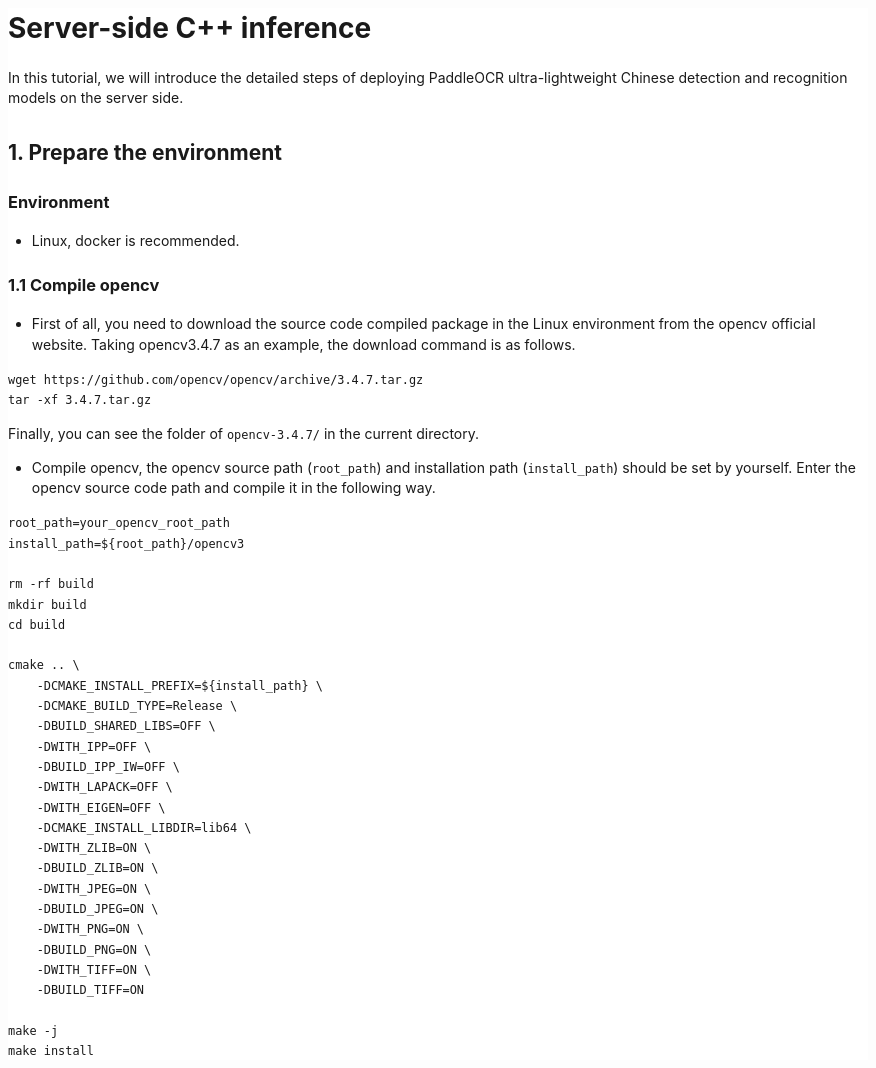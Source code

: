 # Server-side C++ inference


In this tutorial, we will introduce the detailed steps of deploying PaddleOCR ultra-lightweight Chinese detection and recognition models on the server side.


## 1. Prepare the environment

### Environment

- Linux, docker is recommended.


### 1.1 Compile opencv

* First of all, you need to download the source code compiled package in the Linux environment from the opencv official website. Taking opencv3.4.7 as an example, the download command is as follows.

```
wget https://github.com/opencv/opencv/archive/3.4.7.tar.gz
tar -xf 3.4.7.tar.gz
```

Finally, you can see the folder of `opencv-3.4.7/` in the current directory.

* Compile opencv, the opencv source path (`root_path`) and installation path (`install_path`) should be set by yourself. Enter the opencv source code path and compile it in the following way.


```shell
root_path=your_opencv_root_path
install_path=${root_path}/opencv3

rm -rf build
mkdir build
cd build

cmake .. \
    -DCMAKE_INSTALL_PREFIX=${install_path} \
    -DCMAKE_BUILD_TYPE=Release \
    -DBUILD_SHARED_LIBS=OFF \
    -DWITH_IPP=OFF \
    -DBUILD_IPP_IW=OFF \
    -DWITH_LAPACK=OFF \
    -DWITH_EIGEN=OFF \
    -DCMAKE_INSTALL_LIBDIR=lib64 \
    -DWITH_ZLIB=ON \
    -DBUILD_ZLIB=ON \
    -DWITH_JPEG=ON \
    -DBUILD_JPEG=ON \
    -DWITH_PNG=ON \
    -DBUILD_PNG=ON \
    -DWITH_TIFF=ON \
    -DBUILD_TIFF=ON

make -j
make install
```
